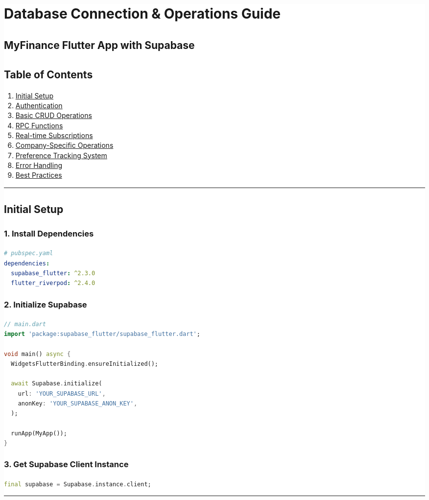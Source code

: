 # Database Connection & Operations Guide
## MyFinance Flutter App with Supabase

## Table of Contents
1. [Initial Setup](#initial-setup)
2. [Authentication](#authentication)
3. [Basic CRUD Operations](#basic-crud-operations)
4. [RPC Functions](#rpc-functions)
5. [Real-time Subscriptions](#real-time-subscriptions)
6. [Company-Specific Operations](#company-specific-operations)
7. [Preference Tracking System](#preference-tracking-system)
8. [Error Handling](#error-handling)
9. [Best Practices](#best-practices)

---

## Initial Setup

### 1. Install Dependencies
```yaml
# pubspec.yaml
dependencies:
  supabase_flutter: ^2.3.0
  flutter_riverpod: ^2.4.0
```

### 2. Initialize Supabase
```dart
// main.dart
import 'package:supabase_flutter/supabase_flutter.dart';

void main() async {
  WidgetsFlutterBinding.ensureInitialized();
  
  await Supabase.initialize(
    url: 'YOUR_SUPABASE_URL',
    anonKey: 'YOUR_SUPABASE_ANON_KEY',
  );
  
  runApp(MyApp());
}
```

### 3. Get Supabase Client Instance
```dart
final supabase = Supabase.instance.client;
```

---